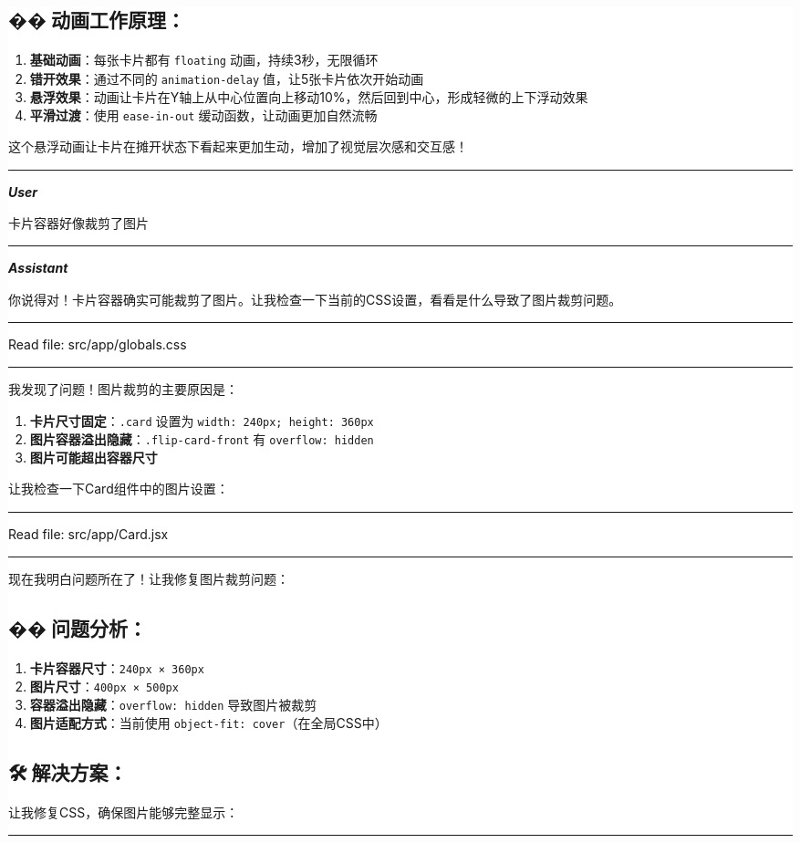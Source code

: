 ## �� **动画工作原理：**

1. **基础动画**：每张卡片都有 `floating` 动画，持续3秒，无限循环
2. **错开效果**：通过不同的 `animation-delay` 值，让5张卡片依次开始动画
3. **悬浮效果**：动画让卡片在Y轴上从中心位置向上移动10%，然后回到中心，形成轻微的上下浮动效果
4. **平滑过渡**：使用 `ease-in-out` 缓动函数，让动画更加自然流畅

这个悬浮动画让卡片在摊开状态下看起来更加生动，增加了视觉层次感和交互感！

---

_**User**_

卡片容器好像裁剪了图片

---

_**Assistant**_

你说得对！卡片容器确实可能裁剪了图片。让我检查一下当前的CSS设置，看看是什么导致了图片裁剪问题。


---

Read file: src/app/globals.css

---

我发现了问题！图片裁剪的主要原因是：

1. **卡片尺寸固定**：`.card` 设置为 `width: 240px; height: 360px`
2. **图片容器溢出隐藏**：`.flip-card-front` 有 `overflow: hidden`
3. **图片可能超出容器尺寸**

让我检查一下Card组件中的图片设置：


---

Read file: src/app/Card.jsx

---

现在我明白问题所在了！让我修复图片裁剪问题：

## �� **问题分析：**

1. **卡片容器尺寸**：`240px × 360px`
2. **图片尺寸**：`400px × 500px` 
3. **容器溢出隐藏**：`overflow: hidden` 导致图片被裁剪
4. **图片适配方式**：当前使用 `object-fit: cover`（在全局CSS中）

## 🛠️ **解决方案：**

让我修复CSS，确保图片能够完整显示：


---
